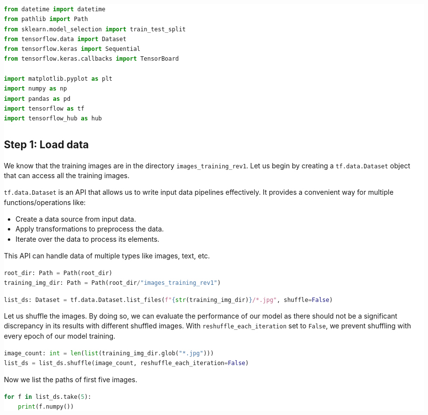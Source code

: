 


```python
from datetime import datetime
from pathlib import Path
from sklearn.model_selection import train_test_split
from tensorflow.data import Dataset
from tensorflow.keras import Sequential
from tensorflow.keras.callbacks import TensorBoard

import matplotlib.pyplot as plt
import numpy as np
import pandas as pd
import tensorflow as tf
import tensorflow_hub as hub
```

## Step 1: Load data

We know that the training images are in the directory `images_training_rev1`. Let us begin by creating a `tf.data.Dataset` object that can access all the training images. 

`tf.data.Dataset` is an API that allows us to write input data pipelines effectively. It provides a convenient way for multiple functions/operations like:
- Create a data source from input data.
- Apply transformations to preprocess the data.
- Iterate over the data to process its elements.

This API can handle data of multiple types like images, text, etc.


```python
root_dir: Path = Path(root_dir)
training_img_dir: Path = Path(root_dir/"images_training_rev1")
```


```python
list_ds: Dataset = tf.data.Dataset.list_files(f"{str(training_img_dir)}/*.jpg", shuffle=False)
```

Let us shuffle the images. By doing so, we can evaluate the performance of our model as there should not be a significant discrepancy in its results with different shuffled images. With `reshuffle_each_iteration` set to `False`, we prevent shuffling with every epoch of our model training.


```python
image_count: int = len(list(training_img_dir.glob("*.jpg")))
list_ds = list_ds.shuffle(image_count, reshuffle_each_iteration=False)
```

Now we list the paths of first five images.


```python
for f in list_ds.take(5):
    print(f.numpy())
```
